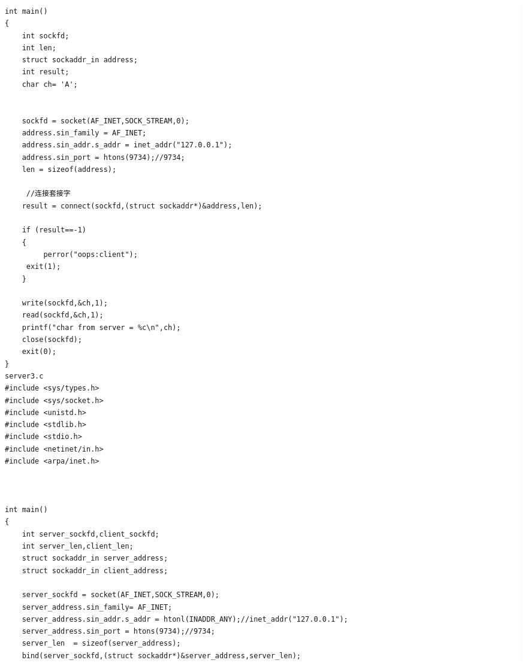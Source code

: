 	
	int main()
	{
	    int sockfd;
	    int len;
	    struct sockaddr_in address;
	    int result;
	    char ch= 'A';
	    
	
	    sockfd = socket(AF_INET,SOCK_STREAM,0);
	    address.sin_family = AF_INET;
	    address.sin_addr.s_addr = inet_addr("127.0.0.1");
	    address.sin_port = htons(9734);//9734;
	    len = sizeof(address);
	    
	     //连接套接字
	    result = connect(sockfd,(struct sockaddr*)&address,len);
	    
	    if (result==-1)
	    {
	         perror("oops:client");
		 exit(1);
	    }
	
	    write(sockfd,&ch,1);
	    read(sockfd,&ch,1);
	    printf("char from server = %c\n",ch);
	    close(sockfd);
	    exit(0);
	}
    server3.c
    #include <sys/types.h>
	#include <sys/socket.h>
	#include <unistd.h>
	#include <stdlib.h>
	#include <stdio.h>
	#include <netinet/in.h>
	#include <arpa/inet.h>
	
	
	
	int main()
	{
	    int server_sockfd,client_sockfd;
	    int server_len,client_len;
	    struct sockaddr_in server_address;
	    struct sockaddr_in client_address;
	    
	    server_sockfd = socket(AF_INET,SOCK_STREAM,0);
	    server_address.sin_family= AF_INET;
	    server_address.sin_addr.s_addr = htonl(INADDR_ANY);//inet_addr("127.0.0.1");
	    server_address.sin_port = htons(9734);//9734;
	    server_len  = sizeof(server_address);
	    bind(server_sockfd,(struct sockaddr*)&server_address,server_len);
	    